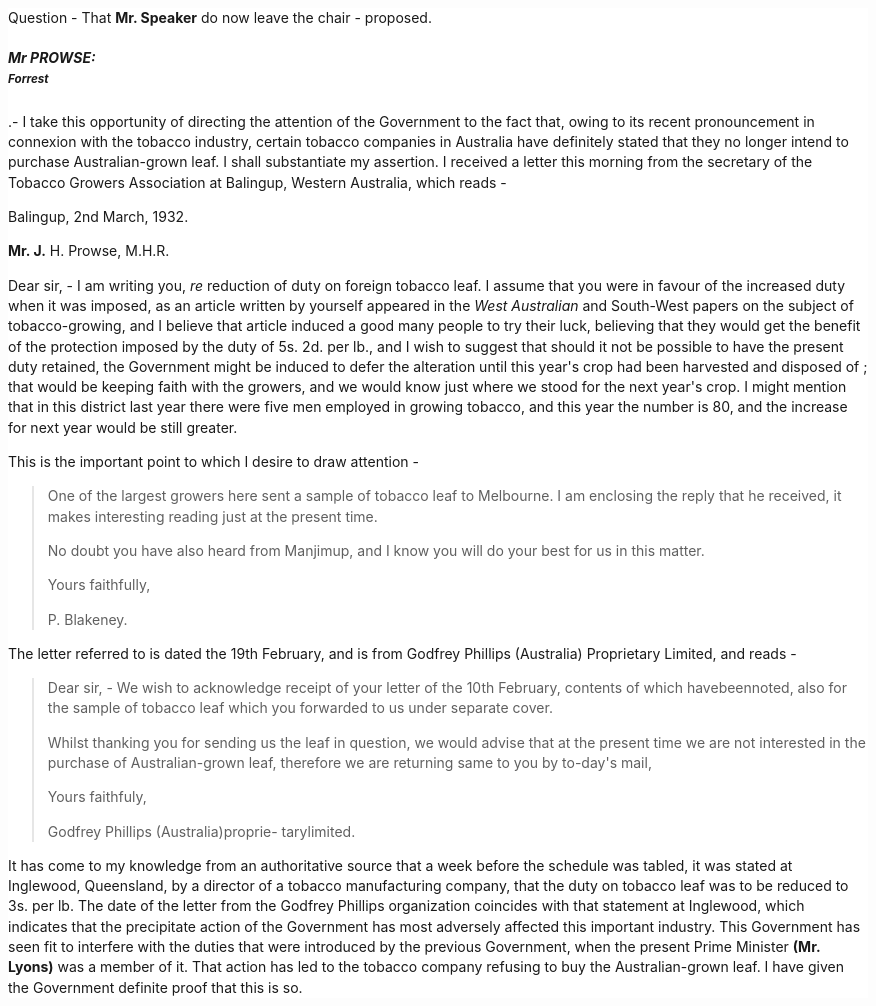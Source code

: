 Question - That  **Mr. Speaker**  do now leave the chair - proposed. 

##### Mr PROWSE:<br><small class="text-muted">Forrest</small>

.- I  take this opportunity of directing the attention of the Government to the fact that, owing to its recent pronouncement in connexion with the tobacco industry, certain tobacco companies in Australia have definitely stated that they no longer intend to purchase Australian-grown leaf.  I  shall substantiate my assertion.  I  received a letter this morning from the secretary of the Tobacco Growers Association at Balingup, Western Australia, which reads - 

Balingup, 2nd March, 1932. 


 **Mr. J.** H. Prowse, M.H.R. 

Dear sir, - I am writing you,  *re*  reduction of duty on foreign tobacco leaf. I assume that you were in favour of the increased duty when it was imposed, as an article written by yourself appeared in the  *West Australian*  and South-West papers on the subject of tobacco-growing, and I believe that article induced a good many people to try their luck, believing that they would get the benefit of the protection imposed by the duty of 5s. 2d. per lb., and I wish to suggest that should it not be possible to have the present duty retained, the Government might be induced to defer the alteration until this year's crop had been harvested and disposed of ; that would be keeping faith with the growers, and we would know just where we stood for the next year's crop. I might mention that in this district last year there were five men employed in growing tobacco, and this year the number is 80, and the increase for next year would be still greater. 

This is the important point to which  I  desire to draw attention - 

  >One of the largest growers here sent a sample of tobacco leaf to Melbourne. I am enclosing the reply that he received, it makes interesting reading just at the present time. 
  >
  >No doubt you have also heard from Manjimup, and I know you will do your best for us in this matter. 
  >
  >Yours faithfully, 
  >
  >P. Blakeney. 

The letter referred to is dated the 19th February, and is from Godfrey Phillips (Australia) Proprietary Limited, and reads - 

  >Dear sir, - We wish to acknowledge receipt of your letter of the 10th February, contents of which havebeennoted, also for the sample of tobacco leaf which you forwarded  to  us under separate cover. 
  >
  >Whilst thanking you for sending us the leaf in question, we would advise that at the present time we are not interested in the purchase of Australian-grown leaf, therefore we are returning same to you by to-day's mail, 
  >
  >Yours faithfuly, 
  >
  >Godfrey Phillips (Australia)proprie- tarylimited. 

It has come to my knowledge from an authoritative source that a week before the schedule was tabled, it was stated at Inglewood, Queensland, by a director of a tobacco manufacturing company, that the duty on tobacco leaf was to be reduced to 3s. per lb. The date of the letter from the Godfrey Phillips organization coincides with that statement at Inglewood, which indicates that the precipitate action of the Government has most adversely affected this important industry. This Government has seen fit to interfere with the duties that were introduced by the previous Government, when the present Prime Minister  **(Mr. Lyons)**  was a member of it. That action has led to the tobacco company refusing to buy the Australian-grown leaf. I have given the Government definite proof that this is so. 
